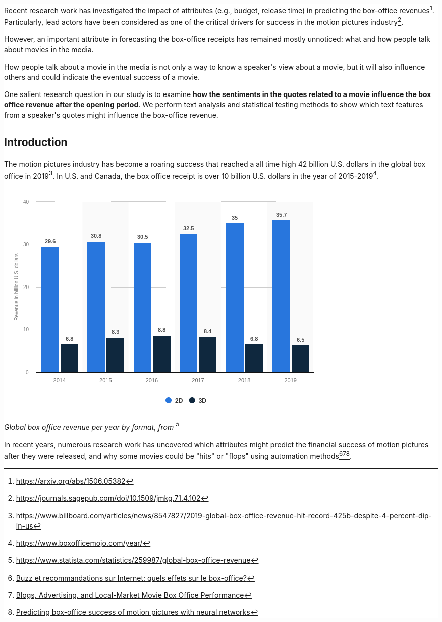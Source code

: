 
Recent research work has investigated the impact of attributes (e.g., budget, release time) in predicting the box-office revenues[^Early-Predictions-of-Movie-Success]. Particularly, lead actors have been considered as one of the critical drivers for success in the motion pictures industry[^The-Power-of-Stars].

[^Early-Predictions-of-Movie-Success]: https://arxiv.org/abs/1506.05382
[^The-Power-of-Stars]: https://journals.sagepub.com/doi/10.1509/jmkg.71.4.102

However, an important attribute in forecasting the box-office receipts has remained mostly unnoticed: what and how people talk about movies in the media.

How people talk about a movie in the media is not only a way to know a speaker's view about a movie, but it will also influence others and could indicate the eventual success of a movie.

One salient research question in our study is to examine **how the sentiments in the quotes related to a movie influence the box office revenue after the opening period**. We perform text analysis and statistical testing methods to show which text features from a speaker's quotes might influence the box-office revenue.

## Introduction

The motion pictures industry has become a roaring success that reached a all time high 42 billion U.S. dollars in the global box office in 2019[^box-office-revenue-2019]. In U.S. and Canada, the box office receipt is over 10 billion U.S. dollars in the year of 2015-2019[^us-box-office-revenue-per-year].

![global box office revenue per year by format](./assets/global-box-office-revenue-per-year.png)

*Global box office revenue per year by format, from [^global-box-office-revenue-per-year]*

[^us-box-office-revenue-per-year]: https://www.boxofficemojo.com/year/
[^box-office-revenue-2019]: https://www.billboard.com/articles/news/8547827/2019-global-box-office-revenue-hit-record-425b-despite-4-percent-dip-in-us
[^global-box-office-revenue-per-year]: https://www.statista.com/statistics/259987/global-box-office-revenue

In recent years, numerous research work has uncovered which attributes might predict the financial success of motion pictures after they were released, and why some movies could be "hits" or "flops" using automation methods[^buzz-recommandation-internet][^blogs-advertising-local-market][^predicting-motion-picture].


[^buzz-recommandation-internet]: [Buzz et recommandations sur Internet: quels effets sur le box-office?](https://doi.org/10.1177%2F076737010702200304)
[^blogs-advertising-local-market]: [Blogs, Advertising, and Local-Market Movie Box Office Performance](https://doi.org/10.1287/mnsc.2013.1732)
[^predicting-motion-picture]: [Predicting box-office success of motion pictures with neural networks](https://doi.org/10.1016/j.eswa.2005.07.018)
[^imdb-database]: [IMDb datasets](https://datasets.imdbws.com)
[^mojo-database]: [Box Office Mojo datasets](https://www.boxofficemojo.com/year/)
[^quotebank-database]: [QuoteBank datasets](https://zenodo.org/record/4277311)